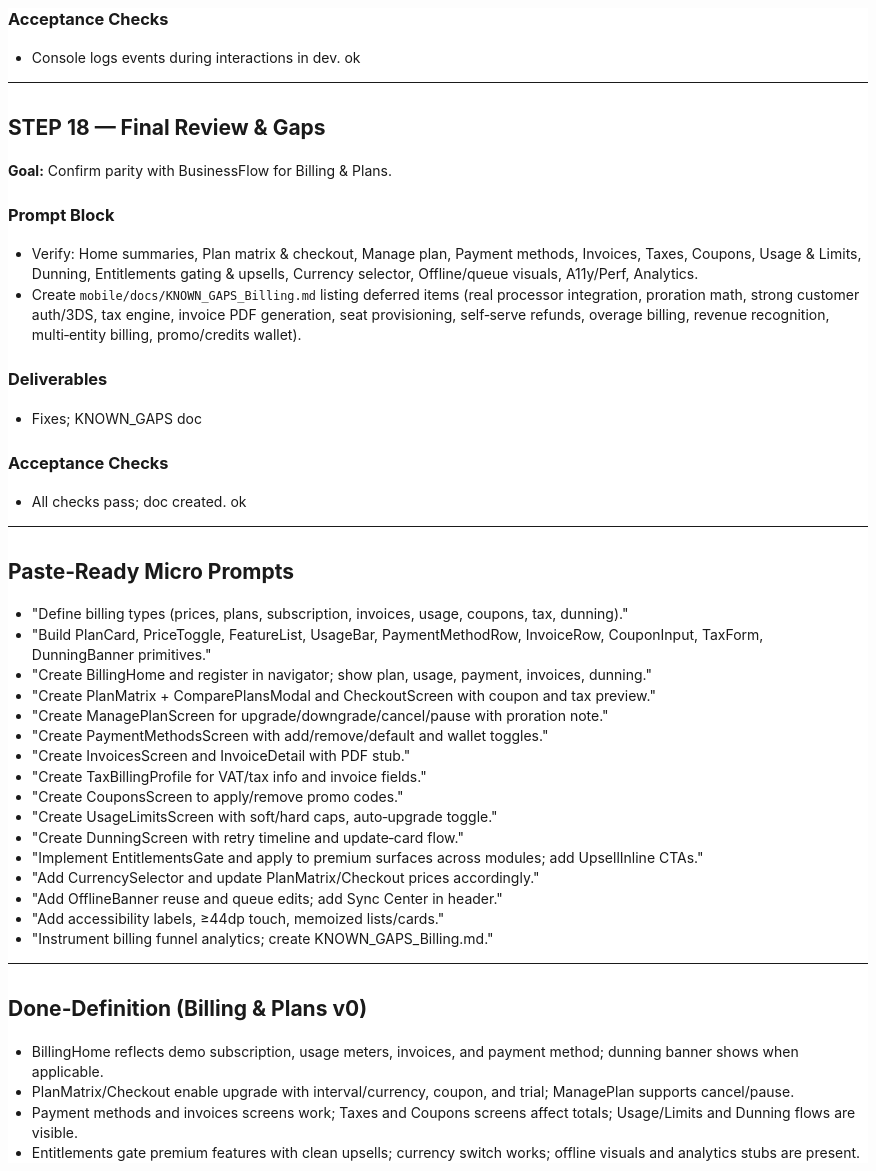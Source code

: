 ### Acceptance Checks
- Console logs events during interactions in dev.
ok
---

## STEP 18 — Final Review & Gaps
**Goal:** Confirm parity with BusinessFlow for Billing & Plans.

### Prompt Block
- Verify: Home summaries, Plan matrix & checkout, Manage plan, Payment methods, Invoices, Taxes, Coupons, Usage & Limits, Dunning, Entitlements gating & upsells, Currency selector, Offline/queue visuals, A11y/Perf, Analytics.
- Create `mobile/docs/KNOWN_GAPS_Billing.md` listing deferred items (real processor integration, proration math, strong customer auth/3DS, tax engine, invoice PDF generation, seat provisioning, self‑serve refunds, overage billing, revenue recognition, multi‑entity billing, promo/credits wallet).

### Deliverables
- Fixes; KNOWN_GAPS doc

### Acceptance Checks
- All checks pass; doc created.
ok
---

## Paste‑Ready Micro Prompts
- "Define billing types (prices, plans, subscription, invoices, usage, coupons, tax, dunning)."
- "Build PlanCard, PriceToggle, FeatureList, UsageBar, PaymentMethodRow, InvoiceRow, CouponInput, TaxForm, DunningBanner primitives."
- "Create BillingHome and register in navigator; show plan, usage, payment, invoices, dunning."
- "Create PlanMatrix + ComparePlansModal and CheckoutScreen with coupon and tax preview."
- "Create ManagePlanScreen for upgrade/downgrade/cancel/pause with proration note."
- "Create PaymentMethodsScreen with add/remove/default and wallet toggles."
- "Create InvoicesScreen and InvoiceDetail with PDF stub."
- "Create TaxBillingProfile for VAT/tax info and invoice fields."
- "Create CouponsScreen to apply/remove promo codes."
- "Create UsageLimitsScreen with soft/hard caps, auto‑upgrade toggle."
- "Create DunningScreen with retry timeline and update‑card flow."
- "Implement EntitlementsGate and apply to premium surfaces across modules; add UpsellInline CTAs."
- "Add CurrencySelector and update PlanMatrix/Checkout prices accordingly."
- "Add OfflineBanner reuse and queue edits; add Sync Center in header."
- "Add accessibility labels, ≥44dp touch, memoized lists/cards."
- "Instrument billing funnel analytics; create KNOWN_GAPS_Billing.md."

---

## Done‑Definition (Billing & Plans v0)
- BillingHome reflects demo subscription, usage meters, invoices, and payment method; dunning banner shows when applicable.
- PlanMatrix/Checkout enable upgrade with interval/currency, coupon, and trial; ManagePlan supports cancel/pause.
- Payment methods and invoices screens work; Taxes and Coupons screens affect totals; Usage/Limits and Dunning flows are visible.
- Entitlements gate premium features with clean upsells; currency switch works; offline visuals and analytics stubs are present.

